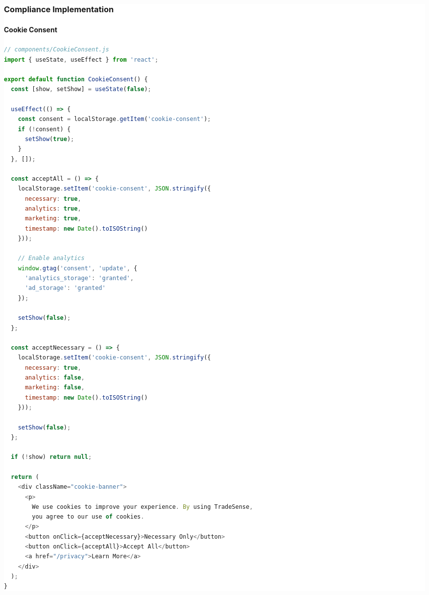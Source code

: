 ### Compliance Implementation

#### Cookie Consent
```javascript
// components/CookieConsent.js
import { useState, useEffect } from 'react';

export default function CookieConsent() {
  const [show, setShow] = useState(false);
  
  useEffect(() => {
    const consent = localStorage.getItem('cookie-consent');
    if (!consent) {
      setShow(true);
    }
  }, []);
  
  const acceptAll = () => {
    localStorage.setItem('cookie-consent', JSON.stringify({
      necessary: true,
      analytics: true,
      marketing: true,
      timestamp: new Date().toISOString()
    }));
    
    // Enable analytics
    window.gtag('consent', 'update', {
      'analytics_storage': 'granted',
      'ad_storage': 'granted'
    });
    
    setShow(false);
  };
  
  const acceptNecessary = () => {
    localStorage.setItem('cookie-consent', JSON.stringify({
      necessary: true,
      analytics: false,
      marketing: false,
      timestamp: new Date().toISOString()
    }));
    
    setShow(false);
  };
  
  if (!show) return null;
  
  return (
    <div className="cookie-banner">
      <p>
        We use cookies to improve your experience. By using TradeSense, 
        you agree to our use of cookies.
      </p>
      <button onClick={acceptNecessary}>Necessary Only</button>
      <button onClick={acceptAll}>Accept All</button>
      <a href="/privacy">Learn More</a>
    </div>
  );
}
```
